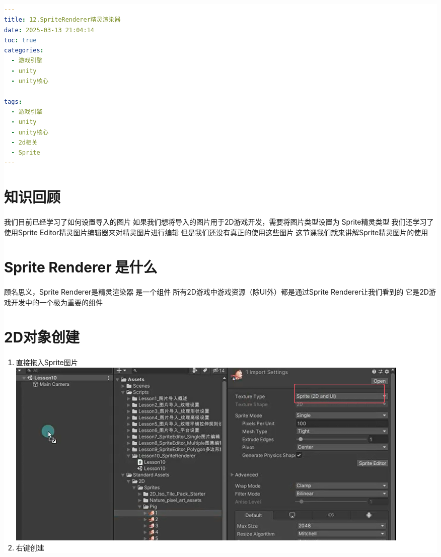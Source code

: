 ```yaml
---
title: 12.SpriteRenderer精灵渲染器
date: 2025-03-13 21:04:14
toc: true
categories:
  - 游戏引擎
  - unity
  - unity核心

tags:
  - 游戏引擎
  - unity
  - unity核心
  - 2d相关
  - Sprite
---
```


# 知识回顾
我们目前已经学习了如何设置导入的图片
如果我们想将导入的图片用于2D游戏开发，需要将图片类型设置为 Sprite精灵类型
我们还学习了使用Sprite Editor精灵图片编辑器来对精灵图片进行编辑
但是我们还没有真正的使用这些图片
这节课我们就来讲解Sprite精灵图片的使用


# Sprite Renderer 是什么
顾名思义，Sprite Renderer是精灵渲染器 是一个组件
所有2D游戏中游戏资源（除UI外）都是通过Sprite Renderer让我们看到的
它是2D游戏开发中的一个极为重要的组件


# 2D对象创建
1. 直接拖入Sprite图片
   ![](12.SpriteRenderer精灵渲染器/file-20250313210809280.png)
2. 右键创建